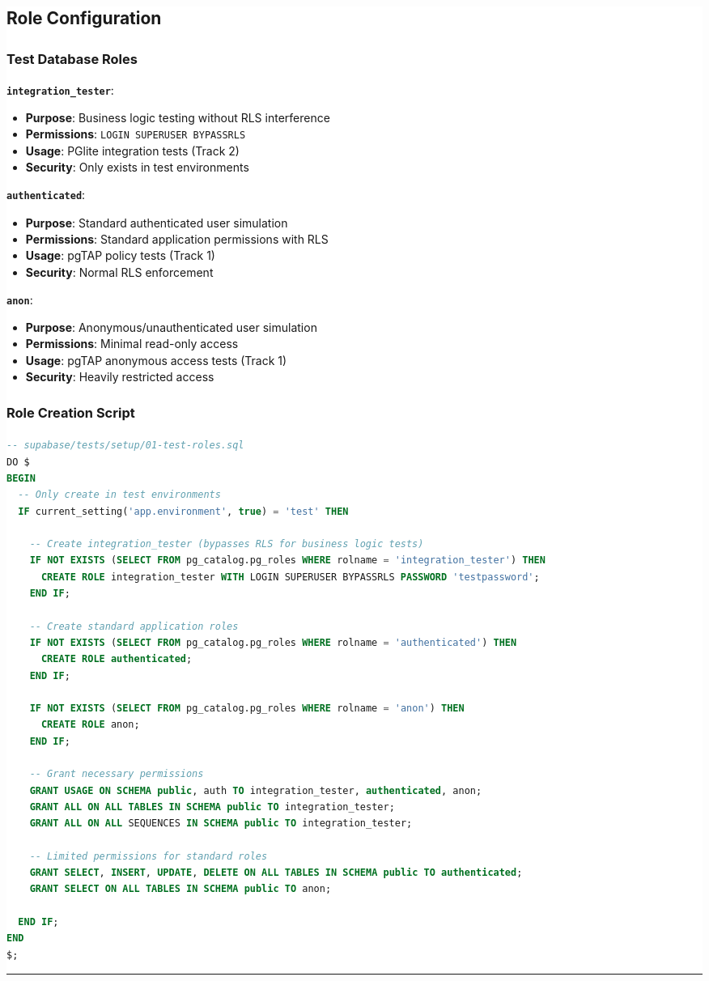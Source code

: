 
## Role Configuration

### Test Database Roles

**`integration_tester`**:

- **Purpose**: Business logic testing without RLS interference
- **Permissions**: `LOGIN SUPERUSER BYPASSRLS`
- **Usage**: PGlite integration tests (Track 2)
- **Security**: Only exists in test environments

**`authenticated`**:

- **Purpose**: Standard authenticated user simulation
- **Permissions**: Standard application permissions with RLS
- **Usage**: pgTAP policy tests (Track 1)
- **Security**: Normal RLS enforcement

**`anon`**:

- **Purpose**: Anonymous/unauthenticated user simulation
- **Permissions**: Minimal read-only access
- **Usage**: pgTAP anonymous access tests (Track 1)
- **Security**: Heavily restricted access

### Role Creation Script

```sql
-- supabase/tests/setup/01-test-roles.sql
DO $
BEGIN
  -- Only create in test environments
  IF current_setting('app.environment', true) = 'test' THEN

    -- Create integration_tester (bypasses RLS for business logic tests)
    IF NOT EXISTS (SELECT FROM pg_catalog.pg_roles WHERE rolname = 'integration_tester') THEN
      CREATE ROLE integration_tester WITH LOGIN SUPERUSER BYPASSRLS PASSWORD 'testpassword';
    END IF;

    -- Create standard application roles
    IF NOT EXISTS (SELECT FROM pg_catalog.pg_roles WHERE rolname = 'authenticated') THEN
      CREATE ROLE authenticated;
    END IF;

    IF NOT EXISTS (SELECT FROM pg_catalog.pg_roles WHERE rolname = 'anon') THEN
      CREATE ROLE anon;
    END IF;

    -- Grant necessary permissions
    GRANT USAGE ON SCHEMA public, auth TO integration_tester, authenticated, anon;
    GRANT ALL ON ALL TABLES IN SCHEMA public TO integration_tester;
    GRANT ALL ON ALL SEQUENCES IN SCHEMA public TO integration_tester;

    -- Limited permissions for standard roles
    GRANT SELECT, INSERT, UPDATE, DELETE ON ALL TABLES IN SCHEMA public TO authenticated;
    GRANT SELECT ON ALL TABLES IN SCHEMA public TO anon;

  END IF;
END
$;
```

---